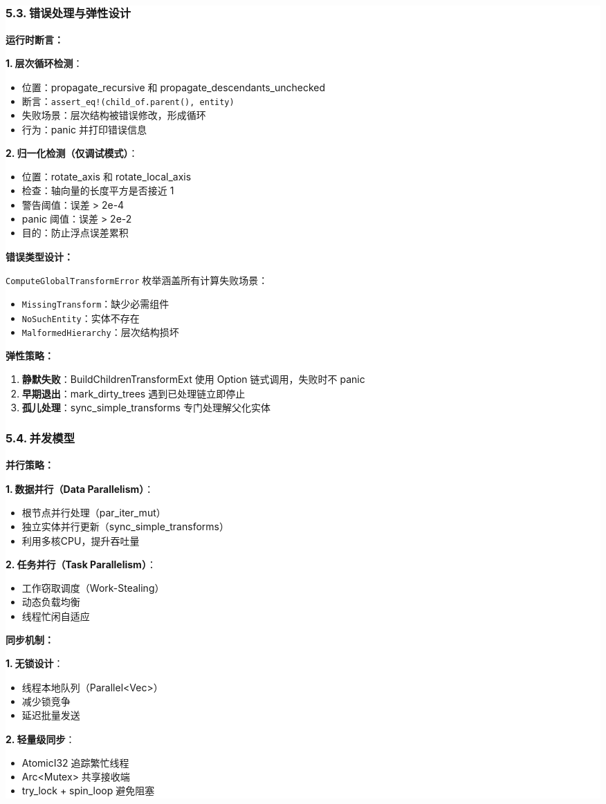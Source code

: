 ### 5.3. 错误处理与弹性设计

**运行时断言：**

**1. 层次循环检测**：
- 位置：propagate_recursive 和 propagate_descendants_unchecked
- 断言：`assert_eq!(child_of.parent(), entity)`
- 失败场景：层次结构被错误修改，形成循环
- 行为：panic 并打印错误信息

**2. 归一化检测（仅调试模式）**：
- 位置：rotate_axis 和 rotate_local_axis
- 检查：轴向量的长度平方是否接近 1
- 警告阈值：误差 > 2e-4
- panic 阈值：误差 > 2e-2
- 目的：防止浮点误差累积

**错误类型设计：**

`ComputeGlobalTransformError` 枚举涵盖所有计算失败场景：
- `MissingTransform`：缺少必需组件
- `NoSuchEntity`：实体不存在
- `MalformedHierarchy`：层次结构损坏

**弹性策略：**

1. **静默失败**：BuildChildrenTransformExt 使用 Option 链式调用，失败时不 panic
2. **早期退出**：mark_dirty_trees 遇到已处理链立即停止
3. **孤儿处理**：sync_simple_transforms 专门处理解父化实体

### 5.4. 并发模型

**并行策略：**

**1. 数据并行（Data Parallelism）**：
- 根节点并行处理（par_iter_mut）
- 独立实体并行更新（sync_simple_transforms）
- 利用多核CPU，提升吞吐量

**2. 任务并行（Task Parallelism）**：
- 工作窃取调度（Work-Stealing）
- 动态负载均衡
- 线程忙闲自适应

**同步机制：**

**1. 无锁设计**：
- 线程本地队列（Parallel<Vec<Entity>>）
- 减少锁竞争
- 延迟批量发送

**2. 轻量级同步**：
- AtomicI32 追踪繁忙线程
- Arc<Mutex<Receiver>> 共享接收端
- try_lock + spin_loop 避免阻塞
